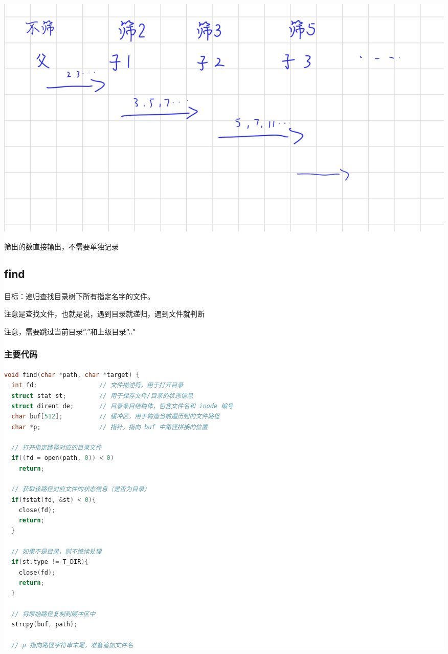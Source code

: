 ![image-20250608135132945](./assets/image-20250608135132945.png)

筛出的数直接输出，不需要单独记录

##  find

目标：递归查找目录树下所有指定名字的文件。

注意是查找文件，也就是说，遇到目录就递归，遇到文件就判断

注意，需要跳过当前目录“.”和上级目录“..”

### 主要代码

```c
void find(char *path, char *target) {
  int fd;                 // 文件描述符，用于打开目录
  struct stat st;         // 用于保存文件/目录的状态信息
  struct dirent de;       // 目录条目结构体，包含文件名和 inode 编号
  char buf[512];          // 缓冲区，用于构造当前遍历到的文件路径
  char *p;                // 指针，指向 buf 中路径拼接的位置

  // 打开指定路径对应的目录文件
  if((fd = open(path, 0)) < 0)
    return;

  // 获取该路径对应文件的状态信息（是否为目录）
  if(fstat(fd, &st) < 0){
    close(fd);
    return;
  }

  // 如果不是目录，则不继续处理
  if(st.type != T_DIR){
    close(fd);
    return;
  }

  // 将原始路径复制到缓冲区中
  strcpy(buf, path);

  // p 指向路径字符串末尾，准备追加文件名
```